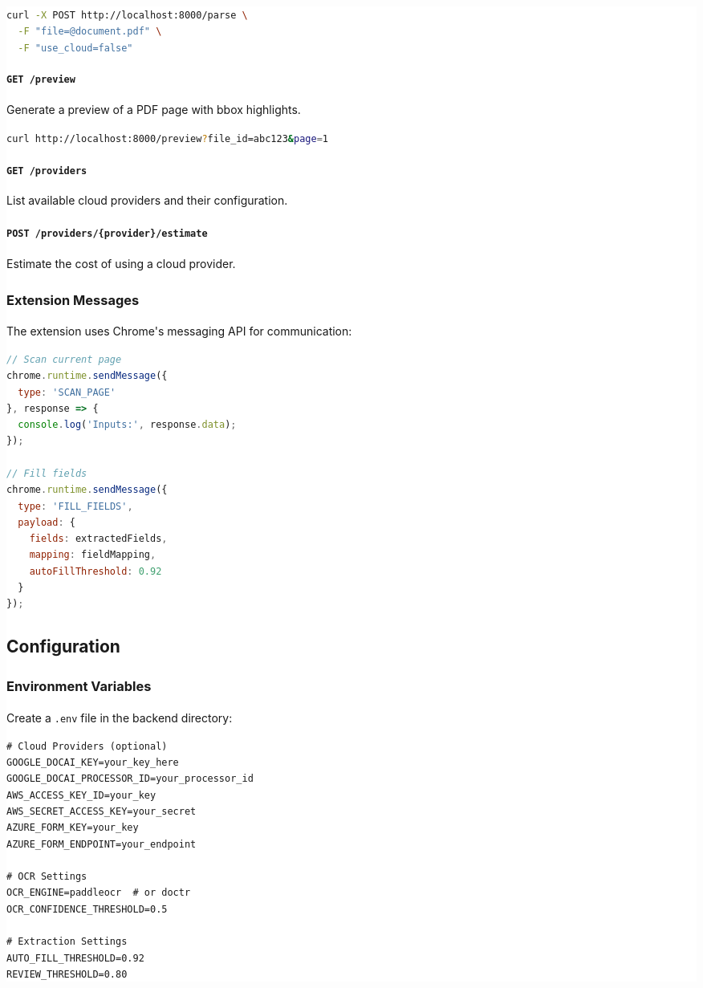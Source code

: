 ```bash
curl -X POST http://localhost:8000/parse \
  -F "file=@document.pdf" \
  -F "use_cloud=false"
```

#### `GET /preview`
Generate a preview of a PDF page with bbox highlights.

```bash
curl http://localhost:8000/preview?file_id=abc123&page=1
```

#### `GET /providers`
List available cloud providers and their configuration.

#### `POST /providers/{provider}/estimate`
Estimate the cost of using a cloud provider.

### Extension Messages

The extension uses Chrome's messaging API for communication:

```javascript
// Scan current page
chrome.runtime.sendMessage({
  type: 'SCAN_PAGE'
}, response => {
  console.log('Inputs:', response.data);
});

// Fill fields
chrome.runtime.sendMessage({
  type: 'FILL_FIELDS',
  payload: {
    fields: extractedFields,
    mapping: fieldMapping,
    autoFillThreshold: 0.92
  }
});
```

## Configuration

### Environment Variables

Create a `.env` file in the backend directory:

```env
# Cloud Providers (optional)
GOOGLE_DOCAI_KEY=your_key_here
GOOGLE_DOCAI_PROCESSOR_ID=your_processor_id
AWS_ACCESS_KEY_ID=your_key
AWS_SECRET_ACCESS_KEY=your_secret
AZURE_FORM_KEY=your_key
AZURE_FORM_ENDPOINT=your_endpoint

# OCR Settings
OCR_ENGINE=paddleocr  # or doctr
OCR_CONFIDENCE_THRESHOLD=0.5

# Extraction Settings
AUTO_FILL_THRESHOLD=0.92
REVIEW_THRESHOLD=0.80
```
